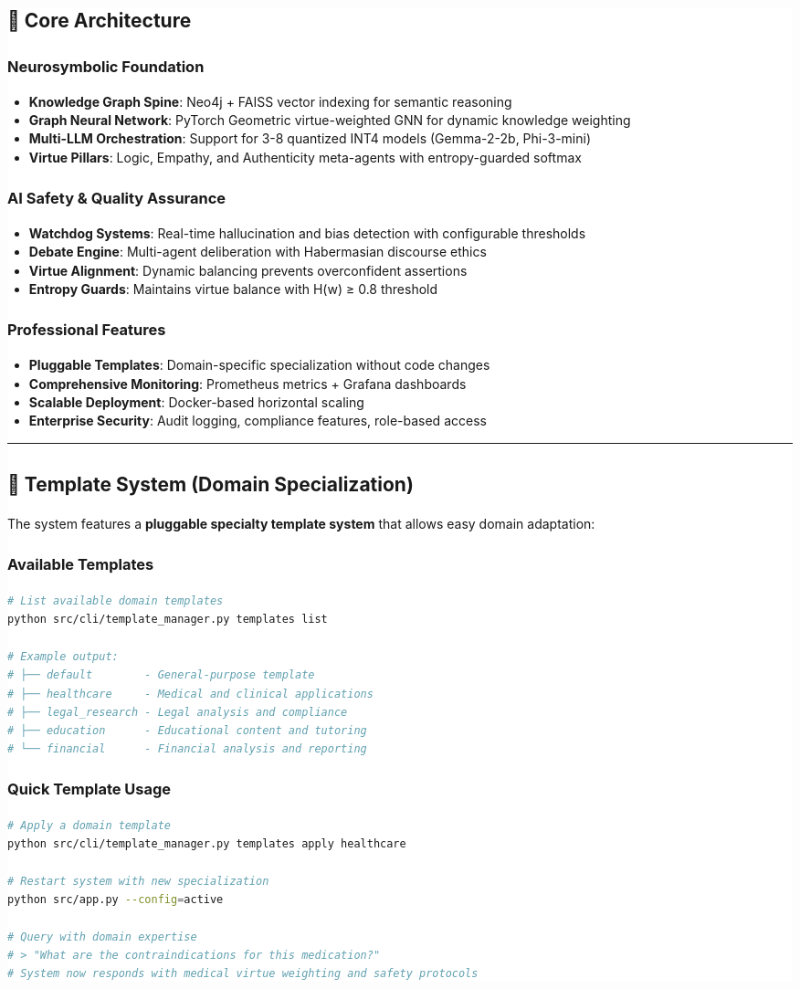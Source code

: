 
## 🎯 **Core Architecture**

### **Neurosymbolic Foundation**
- **Knowledge Graph Spine**: Neo4j + FAISS vector indexing for semantic reasoning
- **Graph Neural Network**: PyTorch Geometric virtue-weighted GNN for dynamic knowledge weighting
- **Multi-LLM Orchestration**: Support for 3-8 quantized INT4 models (Gemma-2-2b, Phi-3-mini)
- **Virtue Pillars**: Logic, Empathy, and Authenticity meta-agents with entropy-guarded softmax

### **AI Safety & Quality Assurance**
- **Watchdog Systems**: Real-time hallucination and bias detection with configurable thresholds
- **Debate Engine**: Multi-agent deliberation with Habermasian discourse ethics
- **Virtue Alignment**: Dynamic balancing prevents overconfident assertions
- **Entropy Guards**: Maintains virtue balance with H(w) ≥ 0.8 threshold

### **Professional Features**
- **Pluggable Templates**: Domain-specific specialization without code changes
- **Comprehensive Monitoring**: Prometheus metrics + Grafana dashboards
- **Scalable Deployment**: Docker-based horizontal scaling
- **Enterprise Security**: Audit logging, compliance features, role-based access

---

## 🎨 **Template System (Domain Specialization)**

The system features a **pluggable specialty template system** that allows easy domain adaptation:

### **Available Templates**

```bash
# List available domain templates
python src/cli/template_manager.py templates list

# Example output:
# ├── default        - General-purpose template
# ├── healthcare     - Medical and clinical applications
# ├── legal_research - Legal analysis and compliance
# ├── education      - Educational content and tutoring
# └── financial      - Financial analysis and reporting
```

### **Quick Template Usage**

```bash
# Apply a domain template
python src/cli/template_manager.py templates apply healthcare

# Restart system with new specialization
python src/app.py --config=active

# Query with domain expertise
# > "What are the contraindications for this medication?"
# System now responds with medical virtue weighting and safety protocols
```

